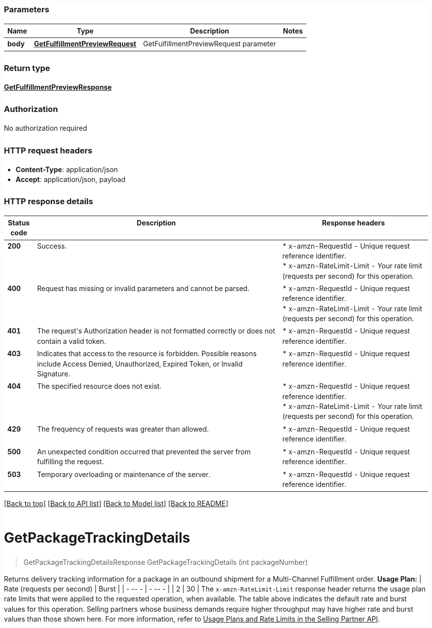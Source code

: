 ### Parameters

| Name | Type | Description | Notes |
|------|------|-------------|-------|
| **body** | [**GetFulfillmentPreviewRequest**](GetFulfillmentPreviewRequest.md) | GetFulfillmentPreviewRequest parameter |  |

### Return type

[**GetFulfillmentPreviewResponse**](GetFulfillmentPreviewResponse.md)

### Authorization

No authorization required

### HTTP request headers

 - **Content-Type**: application/json
 - **Accept**: application/json, payload


### HTTP response details
| Status code | Description | Response headers |
|-------------|-------------|------------------|
| **200** | Success. |  * x-amzn-RequestId - Unique request reference identifier. <br>  * x-amzn-RateLimit-Limit - Your rate limit (requests per second) for this operation. <br>  |
| **400** | Request has missing or invalid parameters and cannot be parsed. |  * x-amzn-RequestId - Unique request reference identifier. <br>  * x-amzn-RateLimit-Limit - Your rate limit (requests per second) for this operation. <br>  |
| **401** | The request&#39;s Authorization header is not formatted correctly or does not contain a valid token. |  * x-amzn-RequestId - Unique request reference identifier. <br>  |
| **403** | Indicates that access to the resource is forbidden. Possible reasons include Access Denied, Unauthorized, Expired Token, or Invalid Signature. |  * x-amzn-RequestId - Unique request reference identifier. <br>  |
| **404** | The specified resource does not exist. |  * x-amzn-RequestId - Unique request reference identifier. <br>  * x-amzn-RateLimit-Limit - Your rate limit (requests per second) for this operation. <br>  |
| **429** | The frequency of requests was greater than allowed. |  * x-amzn-RequestId - Unique request reference identifier. <br>  |
| **500** | An unexpected condition occurred that prevented the server from fulfilling the request. |  * x-amzn-RequestId - Unique request reference identifier. <br>  |
| **503** | Temporary overloading or maintenance of the server. |  * x-amzn-RequestId - Unique request reference identifier. <br>  |

[[Back to top]](#) [[Back to API list]](../README.md#documentation-for-api-endpoints) [[Back to Model list]](../README.md#documentation-for-models) [[Back to README]](../README.md)

<a id="getpackagetrackingdetails"></a>
# **GetPackageTrackingDetails**
> GetPackageTrackingDetailsResponse GetPackageTrackingDetails (int packageNumber)



Returns delivery tracking information for a package in an outbound shipment for a Multi-Channel Fulfillment order.  **Usage Plan:**  | Rate (requests per second) | Burst | | - -- - | - -- - | | 2 | 30 |  The `x-amzn-RateLimit-Limit` response header returns the usage plan rate limits that were applied to the requested operation, when available. The table above indicates the default rate and burst values for this operation. Selling partners whose business demands require higher throughput may have higher rate and burst values than those shown here. For more information, refer to [Usage Plans and Rate Limits in the Selling Partner API](https://developer-docs.amazon.com/sp-api/docs/usage-plans-and-rate-limits-in-the-sp-api).

